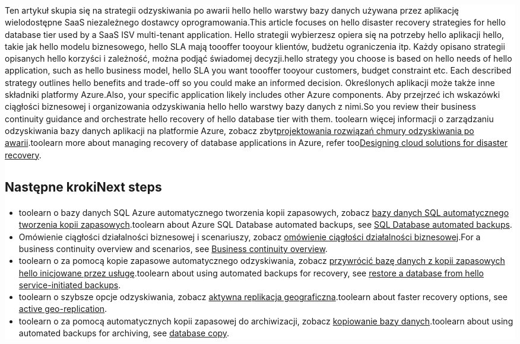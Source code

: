 <span data-ttu-id="85eb7-261">Ten artykuł skupia się na strategii odzyskiwania po awarii hello hello warstwy bazy danych używana przez aplikację wielodostępne SaaS niezależnego dostawcy oprogramowania.</span><span class="sxs-lookup"><span data-stu-id="85eb7-261">This article focuses on hello disaster recovery strategies for hello database tier used by a SaaS ISV multi-tenant application.</span></span> <span data-ttu-id="85eb7-262">Hello strategii wybierzesz opiera się na potrzeby hello aplikacji hello, takie jak hello modelu biznesowego, hello SLA mają toooffer tooyour klientów, budżetu ograniczenia itp. Każdy opisano strategii opisanych hello korzyści i zależność, można podjąć świadomej decyzji.</span><span class="sxs-lookup"><span data-stu-id="85eb7-262">hello strategy you choose is based on hello needs of hello application, such as hello business model, hello SLA you want toooffer tooyour customers, budget constraint etc. Each described strategy outlines hello benefits and trade-off so you could make an informed decision.</span></span> <span data-ttu-id="85eb7-263">Określonych aplikacji może także inne składniki platformy Azure.</span><span class="sxs-lookup"><span data-stu-id="85eb7-263">Also, your specific application likely includes other Azure components.</span></span> <span data-ttu-id="85eb7-264">Aby przejrzeć ich wskazówki ciągłości biznesowej i organizowania odzyskiwania hello hello warstwy bazy danych z nimi.</span><span class="sxs-lookup"><span data-stu-id="85eb7-264">So you review their business continuity guidance and orchestrate hello recovery of hello database tier with them.</span></span> <span data-ttu-id="85eb7-265">toolearn więcej informacji o zarządzaniu odzyskiwania bazy danych aplikacji na platformie Azure, zobacz zbyt[projektowania rozwiązań chmury odzyskiwania po awarii](sql-database-designing-cloud-solutions-for-disaster-recovery.md).</span><span class="sxs-lookup"><span data-stu-id="85eb7-265">toolearn more about managing recovery of database applications in Azure, refer too[Designing cloud solutions for disaster recovery](sql-database-designing-cloud-solutions-for-disaster-recovery.md).</span></span>  

## <a name="next-steps"></a><span data-ttu-id="85eb7-266">Następne kroki</span><span class="sxs-lookup"><span data-stu-id="85eb7-266">Next steps</span></span>
* <span data-ttu-id="85eb7-267">toolearn o bazy danych SQL Azure automatycznego tworzenia kopii zapasowych, zobacz [bazy danych SQL automatycznego tworzenia kopii zapasowych](sql-database-automated-backups.md).</span><span class="sxs-lookup"><span data-stu-id="85eb7-267">toolearn about Azure SQL Database automated backups, see [SQL Database automated backups](sql-database-automated-backups.md).</span></span>
* <span data-ttu-id="85eb7-268">Omówienie ciągłości działalności biznesowej i scenariuszy, zobacz [omówienie ciągłości działalności biznesowej](sql-database-business-continuity.md).</span><span class="sxs-lookup"><span data-stu-id="85eb7-268">For a business continuity overview and scenarios, see [Business continuity overview](sql-database-business-continuity.md).</span></span>
* <span data-ttu-id="85eb7-269">toolearn o za pomocą kopie zapasowe automatycznego odzyskiwania, zobacz [przywrócić bazę danych z kopii zapasowych hello inicjowane przez usługę](sql-database-recovery-using-backups.md).</span><span class="sxs-lookup"><span data-stu-id="85eb7-269">toolearn about using automated backups for recovery, see [restore a database from hello service-initiated backups](sql-database-recovery-using-backups.md).</span></span>
* <span data-ttu-id="85eb7-270">toolearn o szybsze opcje odzyskiwania, zobacz [aktywna replikacja geograficzna](sql-database-geo-replication-overview.md).</span><span class="sxs-lookup"><span data-stu-id="85eb7-270">toolearn about faster recovery options, see [active geo-replication](sql-database-geo-replication-overview.md).</span></span>
* <span data-ttu-id="85eb7-271">toolearn o za pomocą automatycznych kopii zapasowej do archiwizacji, zobacz [kopiowanie bazy danych](sql-database-copy.md).</span><span class="sxs-lookup"><span data-stu-id="85eb7-271">toolearn about using automated backups for archiving, see [database copy](sql-database-copy.md).</span></span>

